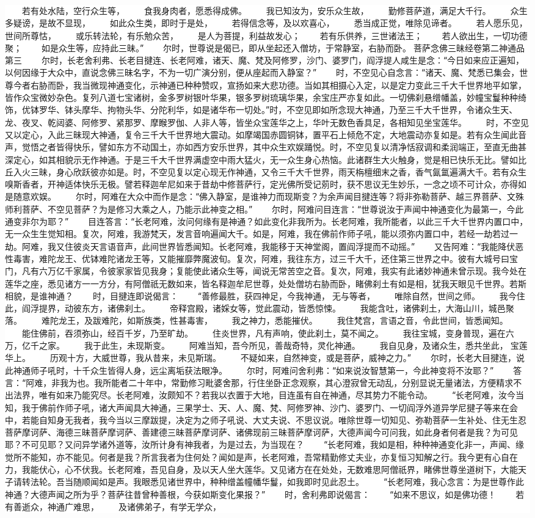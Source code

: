 　　若有处水陆，空行众生等，
　　食我身肉者，愿悉得成佛。
　　我已知汝为，安乐众生故，
　　勤修菩萨道，满足大千行。
　　众生多疑谤，是故不显现，
　　如此众生类，即时于是处，
　　若得信念等，及以欢喜心，
　　悉当成正觉，唯除见谛者。
　　若人愿乐见，世间所尊怙，
　　或乐转法轮，有乐勉众苦，
　　是人为菩提，利益故发心；
　　若有乐供养，三世诸法王；
　　若人欲出生，一切功德聚；
　　如是众生等，应持此三昧。”
　　尔时，世尊说是偈已，即从坐起还入僧坊，于常静室，右胁而卧。
菩萨念佛三昧经卷第二神通品第三
　　尔时，长老舍利弗、长老目揵连、长老阿难，诸天、魔、梵及阿修罗，沙门、婆罗门，阎浮提人咸生是念：“今日如来应正遍知，以何因缘于大众中，直说念佛三昧名字，不为一切广演分别，便从座起而入静室？”
　　时，不空见心自念言：“诸天、魔、梵悉已集会，世尊今者右胁而卧，我当微现神通变化，示神通已种种赞叹，宣扬如来大悲功德。当如其相摄心入定，以是定力变此三千大千世界地平如掌，皆作众宝微妙杂色。复列八道七宝诸树，金多罗树银叶华果，银多罗树琉璃华果，余宝庄严亦复如此。一切佛刹悬缯幡盖，妙幢宝鬘种种绮饰，优钵罗华、钵头摩华、拘物头华、分陀利华，如是诸华布一切处。”时，不空见即如所念现大神通，乃至三千大千世界，令诸众生天、龙、夜叉、乾闼婆、阿修罗、紧那罗、摩睺罗伽、人非人等，皆坐众宝莲华之上，华叶无数色香具足，各相知见坐宝莲华。
　　时，不空见又以定心，入此三昧现大神通，复令三千大千世界地大震动。如摩竭国赤圆铜钵，置平石上倾危不定，大地震动亦复如是。若有众生闻此音声，觉悟之者皆得快乐，譬如东方不动国土，亦如西方安乐世界，其中众生欢娱踊悦。时，不空见复以清净恬寂调和柔润端正，至直无曲甚深定心，如其相貌示无作神通。于是三千大千世界满虚空中雨大猛火，无一众生身心热恼。此诸群生大火触身，觉是相已快乐无比。譬如比丘入火三昧，身心欣跃彼亦如是。时，不空见复以定心现无作神通，又令三千大千世界，雨天栴檀细末之香，香气氤氲遍满大千。若有众生嗅斯香者，开神适体快乐无极。譬若释迦牟尼如来于昔劫中修菩萨行，定光佛所受记莂时，获不思议无生妙乐，一念之顷不可计众，亦得如是随意欢娱。
　　尔时，阿难在大众中而作是念：“佛入静室，是谁神力而现斯变？为余声闻目揵连等？将非弥勒菩萨、越三界菩萨、文殊师利菩萨、不空见菩萨？为是修习大乘之人，乃能示此神变之相。”
　　尔时，阿难问目连言：“世尊说汝于声闻中神通变化为最第一，今此通变非尔为耶？”
　　目连答言：“长老阿难，汝问何缘有是神通？如此变化非我所为。长老阿难，我所能者，以此三千大千世界内置口中，无一众生生觉知相。复次，阿难，我游梵天，发言音响遍闻大千。如是，阿难，我在佛前作师子吼，能以须弥内置口中，若经一劫若过一劫。阿难，我又住彼炎天言语音声，此间世界皆悉闻知。长老阿难，我能移于天神堂阁，置阎浮提而不动摇。”
　　又告阿难：“我能降伏恶性毒害，难陀龙王、优钵难陀诸龙王等，又能摧靡弊魔波旬。复次，阿难，我往东方，过三千大千，还住第三世界之中。彼有大城号曰宝门，凡有六万亿千家属，令彼家家皆见我身；复能使此诸众生等，闻说无常苦空之音。复次，阿难，我实有此诸妙神通未曾示现。我今处在莲华之座，悉见诸方一一方分，有阿僧祇无数如来，皆名释迦牟尼世尊，处处僧坊右胁而卧，睹佛刹土有如是相，犹我天眼见千世界。若斯相貌，是谁神通？
　　时，目揵连即说偈言：
　　“善修最胜，获四神足，今我神通，
无与等者，
　　唯除自然，世间之师。
　　我今住此，阎浮提界，动彼东方，诸佛刹土。
　　帝释宫殿，诸婇女等，觉此震动，皆悉惊悚。
　　我能含吐，诸佛刹土，大海山川，城邑聚落。
　　难陀龙王，及跋难陀，如斯族类，性甚毒害，
　　我之神力，悉能摧伏。
　　我住梵宫，言语之音，令此世间，皆悉闻知。
　　能住佛前，吞须弥山，经百千岁，乃至旷劫。
　　住炎世界，凡有声响，使此刹土，莫不闻之。
　　我往宝城，变身普现，遍在六万，亿千之家。
　　我于此生，未现斯变。
　　阿难当知，吾今所见，善哉奇特，灵化神通。
　　我自见身，及诸众生，悉共坐此，
宝莲华上。
　　历观十方，大威世尊，我从昔来，未见斯瑞。
　　不疑如来，自然神变，或是菩萨，威神之力。”
　　尔时，长老大目揵连，说此神通师子吼时，十千众生皆得人身，远尘离垢获法眼净。
　　尔时，阿难问舍利弗：“如来说汝智慧第一，今此神变将不汝耶？”
　　答言：“阿难，非我为也。我所能者二十年中，常勤修习毗婆舍那，行住坐卧正念观察，其心澄寂曾无动乱，分别显说无量诸法，方便精求不出法界，唯有如来乃能究尽。长老阿难，汝颇知不？若我以衣置于大地，目连虽有自在神通，尽其势力不能令动。
　　“长老阿难，汝今当知，我于佛前作师子吼，诸大声闻具大神通，三果学士、天、人、魔、梵、阿修罗神、沙门、婆罗门、一切阎浮外道异学尼揵子等来在会中，若能自知身无我者，我今当以三摩跋提，决定为之师子吼说、大丈夫说、不思议说。唯除世尊一切知见、弥勒菩萨一生补处、住无生忍菩萨摩诃萨、海德三昧菩萨摩诃萨、善建德三昧菩萨摩诃萨、诸佛现前三昧菩萨摩诃萨，大德声闻今可问我，如此身者何者是我？为可见耶？不可见耶？又问异学诸外道等，汝所计身有神我者，为是过去，为当现在？
　　“长老阿难，我如是相，种种神通变化非一，声闻、缘觉所不能知，亦不能见。何者是我？所言我者为住何处？闻如是声，长老阿难，吾常精勤修丈夫业，亦复恒习知解之行。我今更有心自在力，我能伏心，心不伏我。长老阿难，吾见自身，及以天人坐大莲华。又见诸方在在处处，无数难思阿僧祇界，睹佛世尊坐道树下，大能天子请转法轮。吾当随顺闻如是声。我眼悉见诸世界中，种种缯盖幢幡华鬘，如我即时见此忍土。
　　“长老阿难，我心念言：为是世尊作此神通？大德声闻之所为乎？菩萨往昔曾种善根，今获如斯变化果报？”
　　时，舍利弗即说偈言：
　　“如来不思议，如是佛功德！
　　若有善逝众，神通广难思，
　　及诸佛弟子，有学无学众，